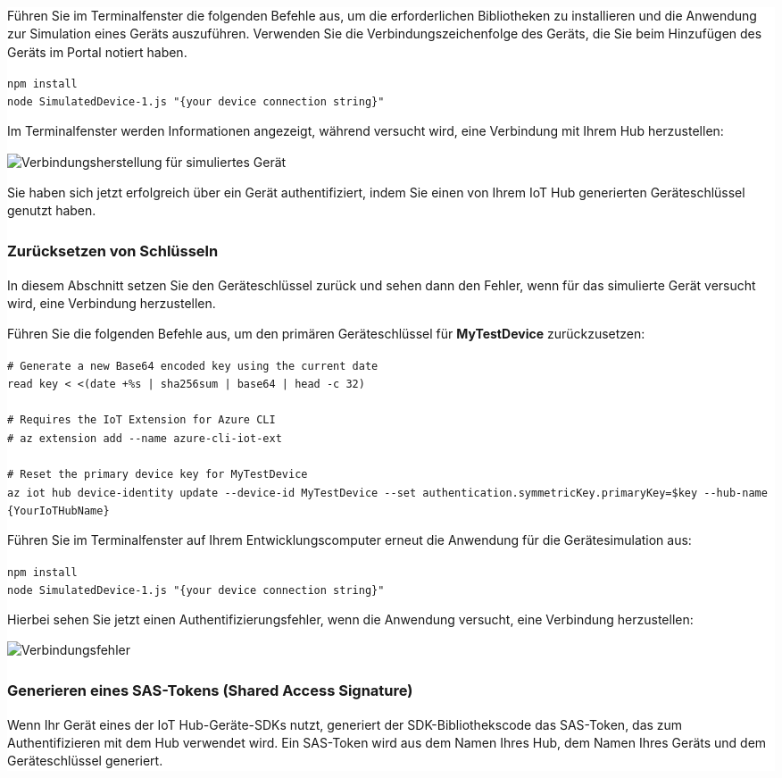 Führen Sie im Terminalfenster die folgenden Befehle aus, um die erforderlichen Bibliotheken zu installieren und die Anwendung zur Simulation eines Geräts auszuführen. Verwenden Sie die Verbindungszeichenfolge des Geräts, die Sie beim Hinzufügen des Geräts im Portal notiert haben.

```cmd/sh
npm install
node SimulatedDevice-1.js "{your device connection string}"
```

Im Terminalfenster werden Informationen angezeigt, während versucht wird, eine Verbindung mit Ihrem Hub herzustellen:

![Verbindungsherstellung für simuliertes Gerät](media/tutorial-connectivity/sim-1-connected.png)

Sie haben sich jetzt erfolgreich über ein Gerät authentifiziert, indem Sie einen von Ihrem IoT Hub generierten Geräteschlüssel genutzt haben.

### <a name="reset-keys"></a>Zurücksetzen von Schlüsseln

In diesem Abschnitt setzen Sie den Geräteschlüssel zurück und sehen dann den Fehler, wenn für das simulierte Gerät versucht wird, eine Verbindung herzustellen.

Führen Sie die folgenden Befehle aus, um den primären Geräteschlüssel für **MyTestDevice** zurückzusetzen:

```azurecli-interactive
# Generate a new Base64 encoded key using the current date
read key < <(date +%s | sha256sum | base64 | head -c 32)

# Requires the IoT Extension for Azure CLI
# az extension add --name azure-cli-iot-ext

# Reset the primary device key for MyTestDevice
az iot hub device-identity update --device-id MyTestDevice --set authentication.symmetricKey.primaryKey=$key --hub-name {YourIoTHubName}
```

Führen Sie im Terminalfenster auf Ihrem Entwicklungscomputer erneut die Anwendung für die Gerätesimulation aus:

```cmd/sh
npm install
node SimulatedDevice-1.js "{your device connection string}"
```

Hierbei sehen Sie jetzt einen Authentifizierungsfehler, wenn die Anwendung versucht, eine Verbindung herzustellen:

![Verbindungsfehler](media/tutorial-connectivity/sim-1-fail.png)

### <a name="generate-shared-access-signature-sas-token"></a>Generieren eines SAS-Tokens (Shared Access Signature)

Wenn Ihr Gerät eines der IoT Hub-Geräte-SDKs nutzt, generiert der SDK-Bibliothekscode das SAS-Token, das zum Authentifizieren mit dem Hub verwendet wird. Ein SAS-Token wird aus dem Namen Ihres Hub, dem Namen Ihres Geräts und dem Geräteschlüssel generiert.
